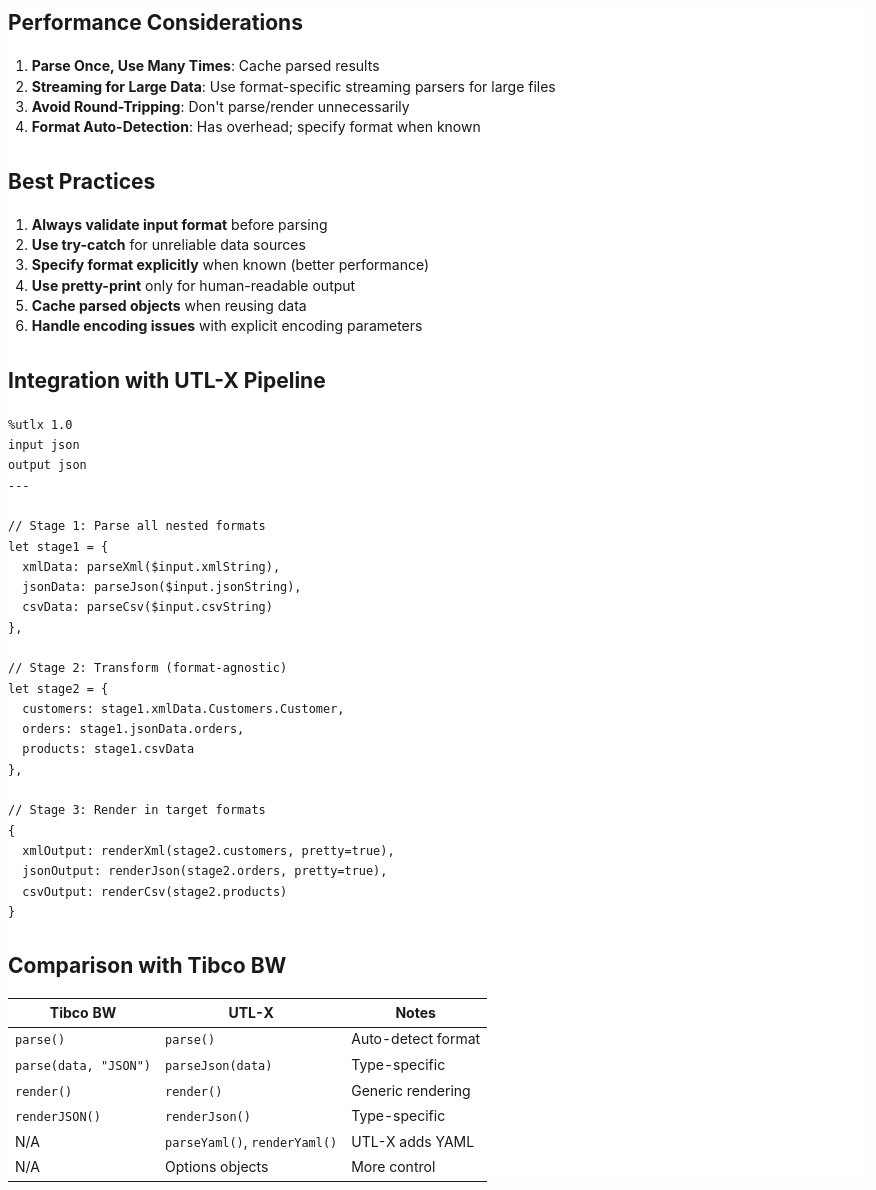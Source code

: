 ## Performance Considerations

1. **Parse Once, Use Many Times**: Cache parsed results
2. **Streaming for Large Data**: Use format-specific streaming parsers for large files
3. **Avoid Round-Tripping**: Don't parse/render unnecessarily
4. **Format Auto-Detection**: Has overhead; specify format when known

## Best Practices

1. **Always validate input format** before parsing
2. **Use try-catch** for unreliable data sources
3. **Specify format explicitly** when known (better performance)
4. **Use pretty-print** only for human-readable output
5. **Cache parsed objects** when reusing data
6. **Handle encoding issues** with explicit encoding parameters

## Integration with UTL-X Pipeline

```utlx
%utlx 1.0
input json
output json
---

// Stage 1: Parse all nested formats
let stage1 = {
  xmlData: parseXml($input.xmlString),
  jsonData: parseJson($input.jsonString),
  csvData: parseCsv($input.csvString)
},

// Stage 2: Transform (format-agnostic)
let stage2 = {
  customers: stage1.xmlData.Customers.Customer,
  orders: stage1.jsonData.orders,
  products: stage1.csvData
},

// Stage 3: Render in target formats
{
  xmlOutput: renderXml(stage2.customers, pretty=true),
  jsonOutput: renderJson(stage2.orders, pretty=true),
  csvOutput: renderCsv(stage2.products)
}
```

## Comparison with Tibco BW

| Tibco BW | UTL-X | Notes |
|----------|-------|-------|
| `parse()` | `parse()` | Auto-detect format |
| `parse(data, "JSON")` | `parseJson(data)` | Type-specific |
| `render()` | `render()` | Generic rendering |
| `renderJSON()` | `renderJson()` | Type-specific |
| N/A | `parseYaml()`, `renderYaml()` | UTL-X adds YAML |
| N/A | Options objects | More control |
